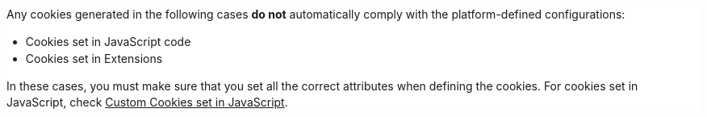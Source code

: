 Any cookies generated in the following cases **do not** automatically comply with the platform-defined configurations:

* Cookies set in JavaScript code
* Cookies set in Extensions

In these cases, you must make sure that you set all the correct attributes when defining the cookies. For cookies set in JavaScript, check [Custom Cookies set in JavaScript](#custom-cookies-javascript).
